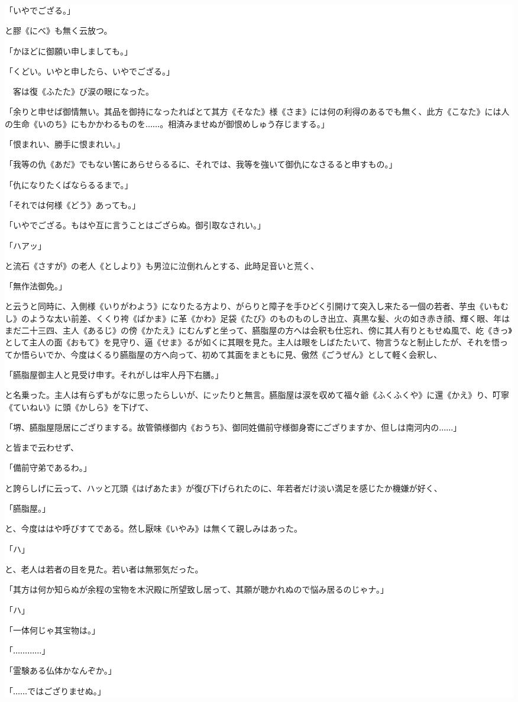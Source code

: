 「いやでござる。」

と膠《にべ》も無く云放つ。

「かほどに御願い申しましても。」

「くどい。いやと申したら、いやでござる。」

　客は復《ふたた》び涙の眼になった。

「余りと申せば御情無い。其品を御持になったればとて其方《そなた》様《さま》には何の利得のあるでも無く、此方《こなた》には人の生命《いのち》にもかかわるものを……。相済みませぬが御恨めしゅう存じまする。」

「恨まれい、勝手に恨まれい。」

「我等の仇《あだ》でもない筈にあらせらるるに、それでは、我等を強いて御仇になさるると申すもの。」

「仇になりたくばならるるまで。」

「それでは何様《どう》あっても。」

「いやでござる。もはや互に言うことはござらぬ。御引取なされい。」

「ハアッ」

と流石《さすが》の老人《としより》も男泣に泣倒れんとする、此時足音いと荒く、

「無作法御免。」

と云うと同時に、入側様《いりがわよう》になりたる方より、がらりと障子を手ひどく引開けて突入し来たる一個の若者、芋虫《いもむし》のような太い前差、くくり袴《ばかま》に革《かわ》足袋《たび》のものものしき出立、真黒な髪、火の如き赤き顔、輝く眼、年はまだ二十三四、主人《あるじ》の傍《かたえ》にむんずと坐って、臙脂屋の方へは会釈も仕忘れ、傍に其人有りともせぬ風で、屹《きっ》として主人の面《おもて》を見守り、逼《せま》るが如くに其眼を見た。主人は眼をしばたたいて、物言うなと制止したが、それを悟ってか悟らいでか、今度はくるり臙脂屋の方へ向って、初めて其面をまともに見、傲然《ごうぜん》として軽く会釈し、

「臙脂屋御主人と見受け申す。それがしは牢人丹下右膳。」

と名乗った。主人は有らずもがなに思ったらしいが、にッたりと無言。臙脂屋は涙を収めて福々爺《ふくふくや》に還《かえ》り、叮寧《ていねい》に頭《かしら》を下げて、

「堺、臙脂屋隠居にござりまする。故管領様御内《おうち》、御同姓備前守様御身寄にござりますか、但しは南河内の……」

と皆まで云わせず、

「備前守弟であるわ。」

と誇らしげに云って、ハッと兀頭《はげあたま》が復び下げられたのに、年若者だけ淡い満足を感じたか機嫌が好く、

「臙脂屋。」

と、今度ははや呼びすてである。然し厭味《いやみ》は無くて親しみはあった。

「ハ」

と、老人は若者の目を見た。若い者は無邪気だった。

「其方は何か知らぬが余程の宝物を木沢殿に所望致し居って、其願が聴かれぬので悩み居るのじゃナ。」

「ハ」

「一体何じゃ其宝物は。」

「…………」

「霊験ある仏体かなんぞか。」

「……ではござりませぬ。」

